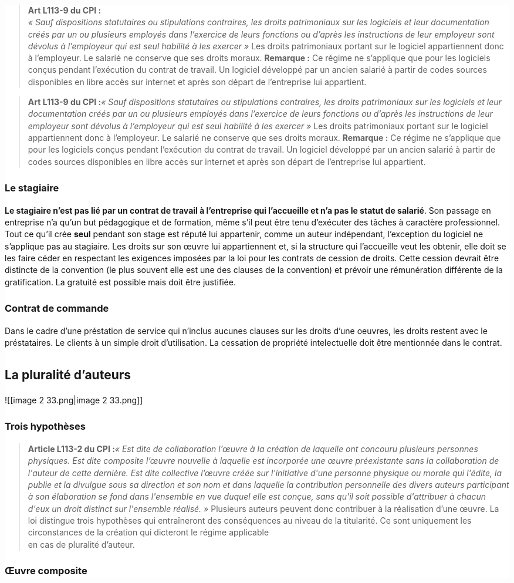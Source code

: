 > **Art L113-9 du CPI :**  
> _« Sauf dispositions statutaires ou stipulations contraires, les droits patrimoniaux sur les logiciels et leur documentation créés par un ou plusieurs employés dans l’exercice de leurs fonctions ou d’après les instructions de leur employeur sont dévolus à l’employeur qui est seul habilité à les exercer »_
Les droits patrimoniaux portant sur le logiciel appartiennent donc à l’employeur. Le salarié ne conserve que ses droits moraux.
**Remarque :**
Ce régime ne s’applique que pour les logiciels conçus pendant l’exécution du contrat de travail. Un logiciel développé par un ancien salarié à partir de codes sources disponibles en libre accès sur internet et après son départ de l’entreprise lui appartient.

> **Art L113-9 du CPI :**_« Sauf dispositions statutaires ou stipulations contraires, les droits patrimoniaux sur les logiciels et leur documentation créés par un ou plusieurs employés dans l’exercice de leurs fonctions ou d’après les instructions de leur employeur sont dévolus à l’employeur qui est seul habilité à les exercer »_
Les droits patrimoniaux portant sur le logiciel appartiennent donc à l’employeur. Le salarié ne conserve que ses droits moraux.
**Remarque :**
Ce régime ne s’applique que pour les logiciels conçus pendant l’exécution du contrat de travail. Un logiciel développé par un ancien salarié à partir de codes sources disponibles en libre accès sur internet et après son départ de l’entreprise lui appartient.
### Le stagiaire
**Le stagiaire n’est pas lié par un contrat de travail à l’entreprise qui l’accueille et n’a pas le statut de salarié**. Son passage en entreprise n’a qu’un but pédagogique et de formation, même s’il peut être tenu d’exécuter des tâches à caractère professionnel.
Tout ce qu’il crée **seul** pendant son stage est réputé lui appartenir, comme un auteur indépendant, l’exception du logiciel ne s’applique pas au stagiaire.
Les droits sur son œuvre lui appartiennent et, si la structure qui l’accueille veut les obtenir, elle doit se les faire céder en respectant les exigences imposées par la loi pour les contrats de cession de droits.
Cette cession devrait être distincte de la convention (le plus souvent elle est une des clauses de la convention) et prévoir une rémunération différente de la gratification. La gratuité est possible mais doit être justifiée.
### Contrat de commande
Dans le cadre d’une préstation de service qui n’inclus aucunes clauses sur les droits d’une oeuvres, les droits restent avec le préstataires. Le clients à un simple droit d’utilisation.
La cessation de propriété intelectuelle doit être mentionnée dans le contrat.
  
## La pluralité d’auteurs
![[image 2 33.png|image 2 33.png]]

### Trois hypothèses

> **Article L113-2 du CPI :**_« Est dite de collaboration l’œuvre à la création de laquelle ont concouru plusieurs personnes_  
> _physiques. Est dite composite l’œuvre nouvelle à laquelle est incorporée une œuvre préexistante sans la collaboration de l'auteur de cette dernière. Est dite collective l’œuvre créée sur l'initiative d'une personne physique ou morale qui l'édite, la publie et la divulgue sous sa direction et son nom et dans laquelle la contribution personnelle des divers auteurs participant à son élaboration se fond dans l'ensemble en vue duquel elle est conçue, sans qu'il soit possible d'attribuer à chacun d'eux un droit distinct sur l'ensemble réalisé. »_
Plusieurs auteurs peuvent donc contribuer à la réalisation d’une œuvre. La loi distingue trois hypothèses qui entraîneront des conséquences au niveau de la titularité.
Ce sont uniquement les circonstances de la création qui dicteront le régime applicable  
en cas de pluralité d’auteur.
### Œuvre composite
